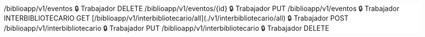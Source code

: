 <td>/biblioapp/v1/eventos</td>

<td>🔒 Trabajador</td>

</tr>

<tr>

<td class="cabecera">DELETE</td>

<td>/biblioapp/v1/eventos/{id}</td>

<td>🔒 Trabajador</td>

</tr>

<tr>

<td class="cabecera">PUT</td>

<td>/biblioapp/v1/eventos</td>

<td>🔒 Trabajador</td>

</tr>

<tr align="center">

<td colspan="3" class="titulo">INTERBIBLIOTECARIO</td>

</tr>

<tr>

<td class="cabecera">GET</td>

<td>[/biblioapp/v1/interbibliotecario/all](./v1/interbibliotecario/all)</td>

<td>🔒 Trabajador</td>

</tr>

<tr>

<td class="cabecera">POST</td>

<td>/biblioapp/v1/interbibliotecario</td>

<td>🔒 Trabajador</td>

</tr>

<tr>

<td class="cabecera">PUT</td>

<td>/biblioapp/v1/interbibliotecario</td>

<td>🔒 Trabajador</td>

</tr>

<tr>

<td class="cabecera">DELETE</td>

